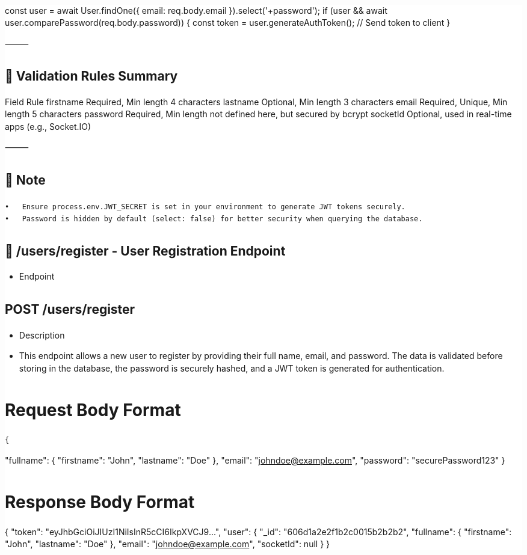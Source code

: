 const user = await User.findOne({ email: req.body.email }).select('+password');
if (user && await user.comparePassword(req.body.password)) {
  const token = user.generateAuthToken();
  // Send token to client
}



⸻

## 📌 Validation Rules Summary

Field	Rule
firstname	Required, Min length 4 characters
lastname	Optional, Min length 3 characters
email	Required, Unique, Min length 5 characters
password	Required, Min length not defined here, but secured by bcrypt
socketId	Optional, used in real-time apps (e.g., Socket.IO)



⸻

## 📌 Note
	•	Ensure process.env.JWT_SECRET is set in your environment to generate JWT tokens securely.
	•	Password is hidden by default (select: false) for better security when querying the database.


## 📘 /users/register - User Registration Endpoint

- Endpoint

## POST /users/register

- Description

- This endpoint allows a new user to register by providing their full name, email, and password. The data is validated before storing in the database, the password is securely hashed, and a JWT token is generated for authentication.

# Request Body Format
    {
  "fullname": {
    "firstname": "John",
    "lastname": "Doe"
  },
  "email": "johndoe@example.com",
  "password": "securePassword123"
}

# Response Body Format
{
  "token": "eyJhbGciOiJIUzI1NiIsInR5cCI6IkpXVCJ9...",
  "user": {
    "_id": "606d1a2e2f1b2c0015b2b2b2",
    "fullname": {
      "firstname": "John",
      "lastname": "Doe"
    },
    "email": "johndoe@example.com",
    "socketId": null
  }
}
